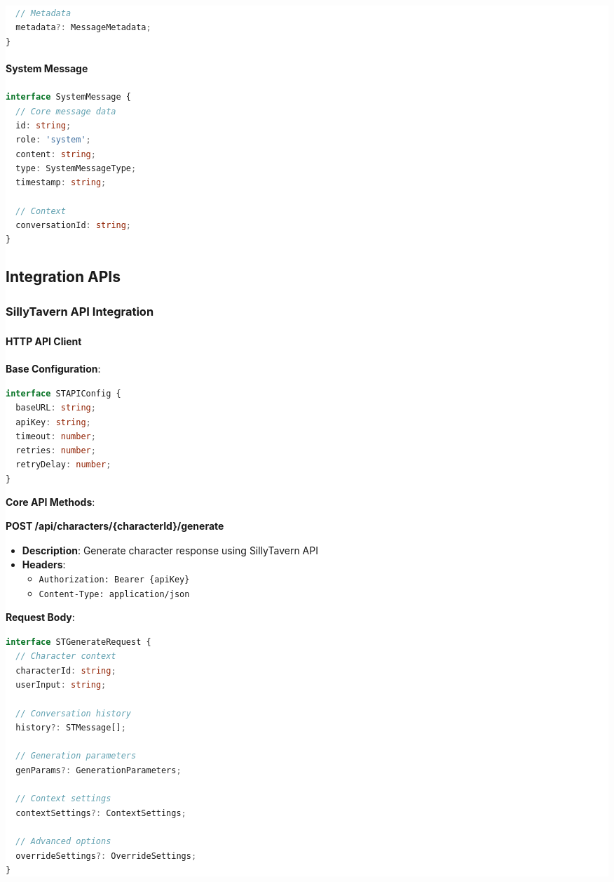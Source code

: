 ```typescript
  // Metadata
  metadata?: MessageMetadata;
}
```

#### System Message
```typescript
interface SystemMessage {
  // Core message data
  id: string;
  role: 'system';
  content: string;
  type: SystemMessageType;
  timestamp: string;

  // Context
  conversationId: string;
}
```

## Integration APIs

### SillyTavern API Integration

#### HTTP API Client

**Base Configuration**:
```typescript
interface STAPIConfig {
  baseURL: string;
  apiKey: string;
  timeout: number;
  retries: number;
  retryDelay: number;
}
```

**Core API Methods**:

**POST /api/characters/{characterId}/generate**
- **Description**: Generate character response using SillyTavern API
- **Headers**:
  - `Authorization: Bearer {apiKey}`
  - `Content-Type: application/json`

**Request Body**:
```typescript
interface STGenerateRequest {
  // Character context
  characterId: string;
  userInput: string;

  // Conversation history
  history?: STMessage[];

  // Generation parameters
  genParams?: GenerationParameters;

  // Context settings
  contextSettings?: ContextSettings;

  // Advanced options
  overrideSettings?: OverrideSettings;
}
```
